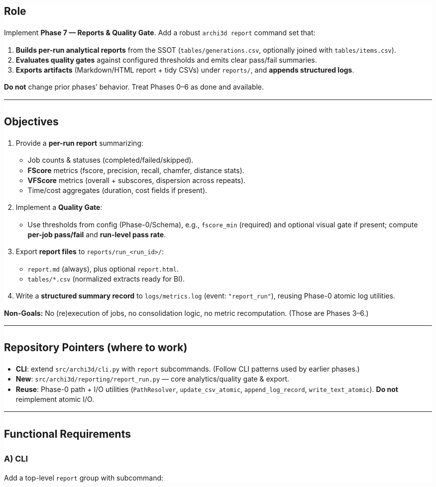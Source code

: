 ## Role

Implement **Phase 7 — Reports & Quality Gate**. Add a robust `archi3d report` command set that:

1. **Builds per-run analytical reports** from the SSOT (`tables/generations.csv`, optionally joined with `tables/items.csv`).
2. **Evaluates quality gates** against configured thresholds and emits clear pass/fail summaries.
3. **Exports artifacts** (Markdown/HTML report + tidy CSVs) under `reports/`, and **appends structured logs**.

**Do not** change prior phases’ behavior. Treat Phases 0–6 as done and available.

---

## Objectives

1. Provide a **per-run report** summarizing:

   * Job counts & statuses (completed/failed/skipped).
   * **FScore** metrics (fscore, precision, recall, chamfer, distance stats). 
   * **VFScore** metrics (overall + subscores, dispersion across repeats). 
   * Time/cost aggregates (duration, cost fields if present). 
2. Implement a **Quality Gate**:

   * Use thresholds from config (Phase-0/Schema), e.g., `fscore_min` (required) and optional visual gate if present; compute **per-job pass/fail** and **run-level pass rate**. 
3. Export **report files** to `reports/run_<run_id>/`:

   * `report.md` (always), plus optional `report.html`.
   * `tables/*.csv` (normalized extracts ready for BI).
4. Write a **structured summary record** to `logs/metrics.log` (event: `"report_run"`), reusing Phase-0 atomic log utilities. 

**Non-Goals:** No (re)execution of jobs, no consolidation logic, no metric recomputation. (Those are Phases 3–6.)

---

## Repository Pointers (where to work)

* **CLI**: extend `src/archi3d/cli.py` with `report` subcommands. (Follow CLI patterns used by earlier phases.) 
* **New**: `src/archi3d/reporting/report_run.py` — core analytics/quality gate & export.
* **Reuse**: Phase-0 path + I/O utilities (`PathResolver`, `update_csv_atomic`, `append_log_record`, `write_text_atomic`). **Do not** reimplement atomic I/O. 

---

## Functional Requirements

### A) CLI

Add a top-level `report` group with subcommand:
